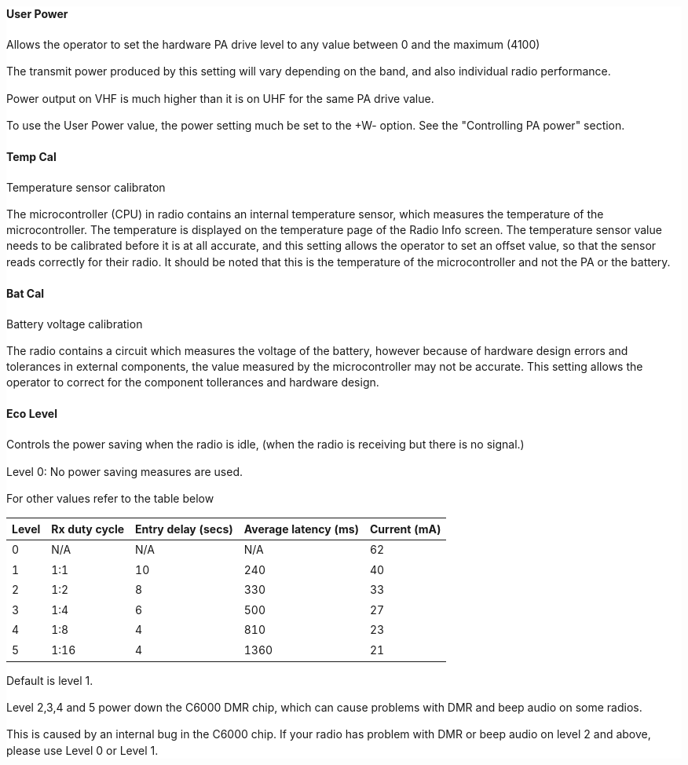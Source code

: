 #### User Power

Allows the operator to set the hardware PA drive level to any value between 0 and the maximum (4100)

The transmit power produced by this setting will vary depending on the band, and also individual radio performance.

Power output on VHF is much higher than it is on UHF for the same PA drive value.

To use the User Power value, the power setting much be set to the +W- option. See the "Controlling PA power" section.

#### Temp Cal
Temperature sensor calibraton

The microcontroller (CPU) in radio contains an internal temperature sensor, which measures the temperature of the microcontroller.
The temperature is displayed on the temperature page of the Radio Info screen.
The temperature sensor value needs to be calibrated before it is at all accurate, and this setting allows the operator to set an offset value, so that the sensor reads correctly for their radio.
It should be noted that this is the temperature of the microcontroller and not the PA or the battery.


#### Bat Cal
Battery voltage calibration

The radio contains a circuit which measures the voltage of the battery, however because of hardware design errors and tolerances in external components, the value measured by the microcontroller may not be accurate.
This setting allows the operator to correct for the component tollerances and hardware design.


#### Eco Level

Controls the power saving when the radio is idle, (when the radio is receiving but there is no signal.)

Level 0: No power saving measures are used. 

For other values refer to the table below

Level | Rx duty cycle | Entry delay (secs) | Average latency (ms) | Current (mA)
----- | ------------- | ------------------ | -------------------  | ------------
0  | N/A  | N/A | N/A | 62
1  | 1:1  | 10 | 240  | 40
2  | 1:2  | 8  | 330  | 33
3  | 1:4  | 6  | 500  | 27
4  | 1:8  | 4  | 810  | 23
5  | 1:16 | 4  | 1360 | 21

Default is level 1.

Level 2,3,4 and 5 power down the C6000 DMR chip, which can cause problems with DMR and beep audio on some radios.

This is caused by an internal bug in the C6000 chip. If your radio has problem with DMR or beep audio on level 2 and above, please use Level 0 or Level 1.
